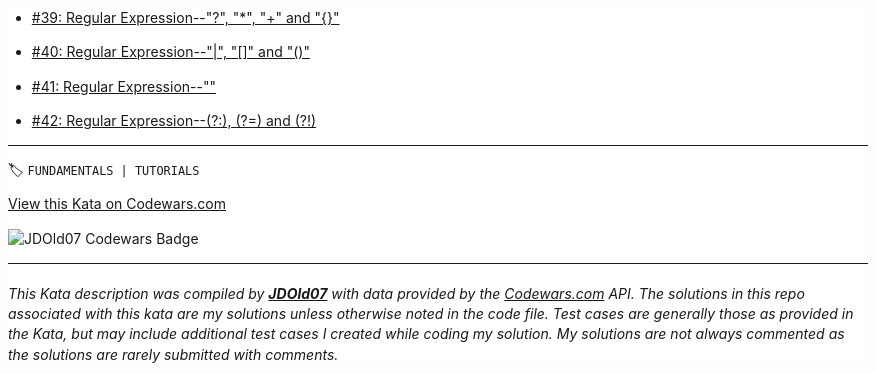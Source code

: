  - [#39: Regular Expression--"?", "*", "+" and "{}"](http://www.codewars.com/kata/573bca07dffc1aa693000139)

 - [#40: Regular Expression--"|", "[]" and "()"](http://www.codewars.com/kata/573d11c48b97c0ad970002d4)

 - [#41: Regular Expression--"\"](http://www.codewars.com/kata/573e6831e3201f6a9b000971)

 - [#42: Regular Expression--(?:), (?=) and (?!)](http://www.codewars.com/kata/573fb9223f9793e485000453)

 

---


🏷 `FUNDAMENTALS | TUTORIALS`


[View this Kata on Codewars.com](https://www.codewars.com/kata/5722b3f0bd5583cf44001000)

![](https://www.codewars.com/users/jdold07/badges/large "JDOld07 Codewars Badge")

---

###### *This Kata description was compiled by [**JDOld07**](https://tpstech.dev) with data provided by the [Codewars.com](https://www.codewars.com) API.  The solutions in this repo associated with this kata are my solutions unless otherwise noted in the code file.  Test cases are generally those as provided in the Kata, but may include additional test cases I created while coding my solution.  My solutions are not always commented as the solutions are rarely submitted with comments.*
